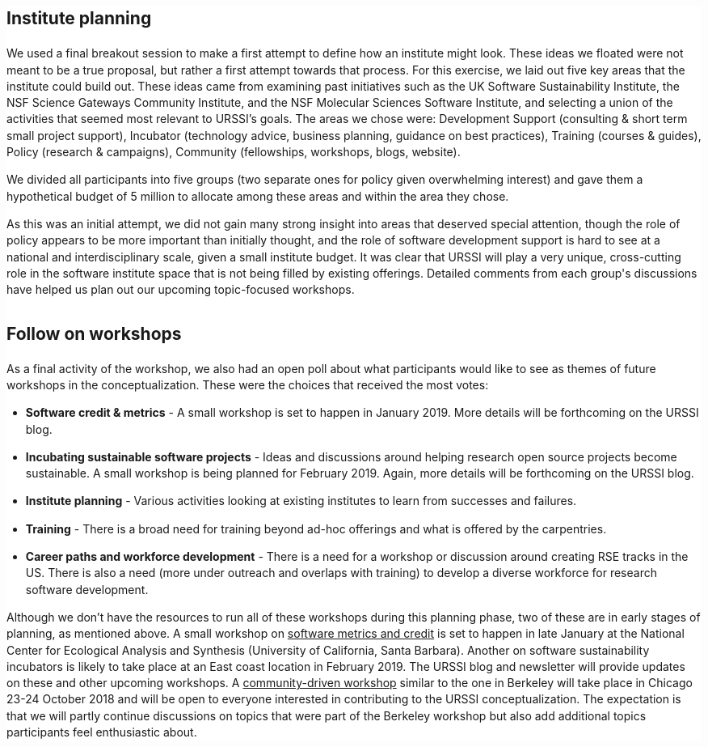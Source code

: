 ## **Institute planning**

We used a final breakout session to make a first attempt to define how an institute might look. These ideas we floated were not meant to be a true proposal, but rather a first attempt towards that process. For this exercise, we laid out five key areas that the institute could build out. These ideas came from examining past initiatives such as the UK Software Sustainability Institute, the NSF Science Gateways Community Institute, and the NSF Molecular Sciences Software Institute, and selecting a union of the activities that seemed most relevant to URSSI’s goals. The areas we chose were:  Development Support (consulting & short term small project support),  Incubator (technology advice, business planning, guidance on best practices), Training (courses & guides), Policy (research & campaigns), Community (fellowships, workshops, blogs, website).

We divided all participants into five groups (two separate ones for policy given overwhelming interest) and gave them a hypothetical budget of 5 million to allocate among these areas and within the area they chose. 

As this was an initial attempt, we did not gain many strong insight into areas that deserved special attention, though the role of policy appears to be more important than initially thought, and the role of software development support is hard to see at a national and interdisciplinary scale, given a small institute budget. It was clear that URSSI will play a very unique, cross-cutting role in the software institute space that is not being filled by existing offerings. Detailed comments from each group's discussions have helped us plan out our upcoming topic-focused workshops.

## **Follow on workshops**

As a final activity of the workshop, we also had an open poll about what participants would like to see as themes of future workshops in the conceptualization. These were the choices that received the most votes:

* **Software credit & metrics** - A small workshop is set to happen in January 2019. More details will be forthcoming on the URSSI blog.

* **Incubating sustainable software projects** - Ideas and discussions around helping research open source projects become sustainable. A small workshop is being planned for February 2019. Again, more details will be forthcoming on the URSSI blog.

* **Institute planning** - Various activities looking at existing institutes to learn from successes and failures.

* **Training** - There is a broad need for training beyond ad-hoc offerings and what is offered by the carpentries.

* **Career paths and workforce development** - There is a need for a workshop or discussion around creating RSE tracks in the US. There is also a need (more under outreach and overlaps with training) to develop a diverse workforce for research software development.

Although we don’t have the resources to run all of these workshops during this planning phase, two of these are in early stages of planning, as mentioned above. A small workshop on [software metrics and credit](https://github.com/si2-urssi/software-credit) is set to happen in late January at the National Center for Ecological Analysis and Synthesis (University of California, Santa Barbara). Another on software sustainability incubators is likely to take place at an East coast location in February 2019. The URSSI blog and newsletter will provide updates on these and other upcoming workshops. A [community-driven workshop](http://urssi.us/workshops/chicago/) similar to the one in Berkeley will take place in Chicago 23-24 October 2018 and will be open to everyone interested in contributing to the URSSI conceptualization. The expectation is that we will partly continue discussions on topics that were part of the Berkeley workshop but also add additional topics participants feel enthusiastic about.


